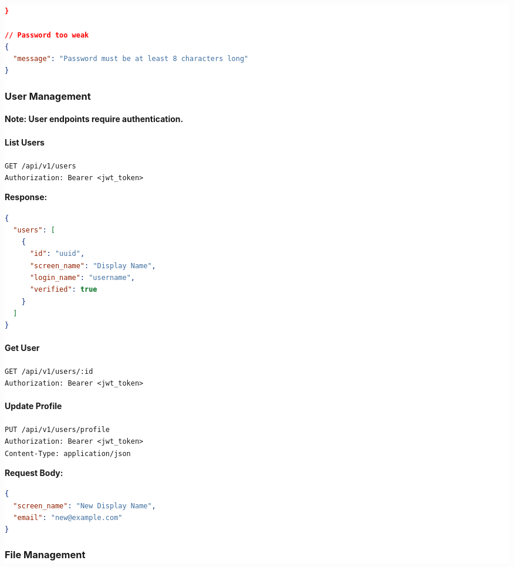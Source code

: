 ```json
}

// Password too weak
{
  "message": "Password must be at least 8 characters long"
}
```

### User Management

**Note: User endpoints require authentication.**

#### List Users
```http
GET /api/v1/users
Authorization: Bearer <jwt_token>
```

**Response:**
```json
{
  "users": [
    {
      "id": "uuid",
      "screen_name": "Display Name",
      "login_name": "username",
      "verified": true
    }
  ]
}
```

#### Get User
```http
GET /api/v1/users/:id
Authorization: Bearer <jwt_token>
```

#### Update Profile
```http
PUT /api/v1/users/profile
Authorization: Bearer <jwt_token>
Content-Type: application/json
```

**Request Body:**
```json
{
  "screen_name": "New Display Name",
  "email": "new@example.com"
}
```

### File Management
